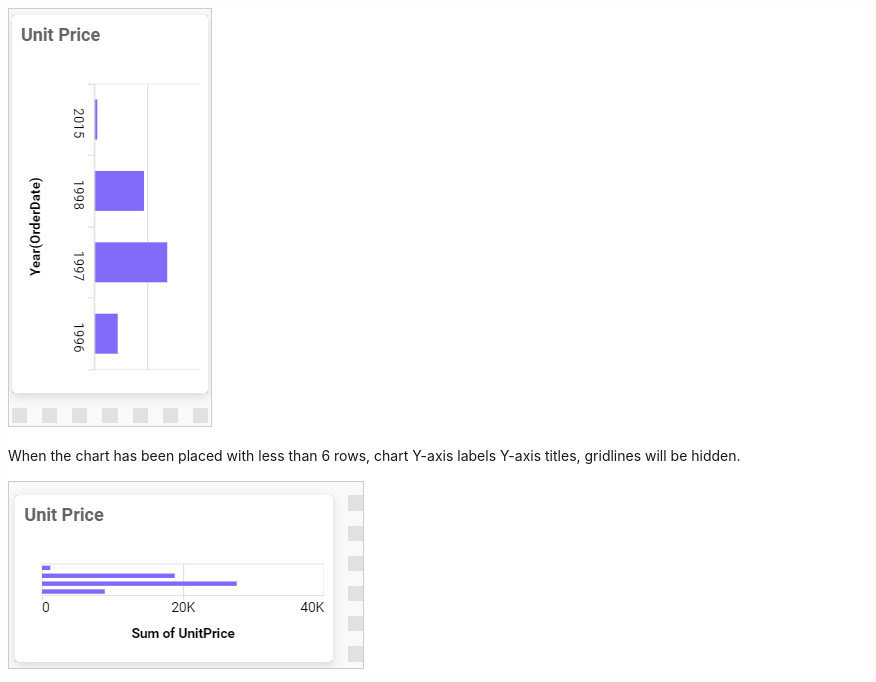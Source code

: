 ![Widget Element](/static/assets/cloud/visualizing-data/visualization-widgets/images/bar-chart/X-axis-label.png)

When the chart has been placed with less than 6 rows, chart Y-axis labels Y-axis titles, gridlines will be hidden.

![Widget Element](/static/assets/cloud/visualizing-data/visualization-widgets/images/bar-chart/Y-axis-label.png)